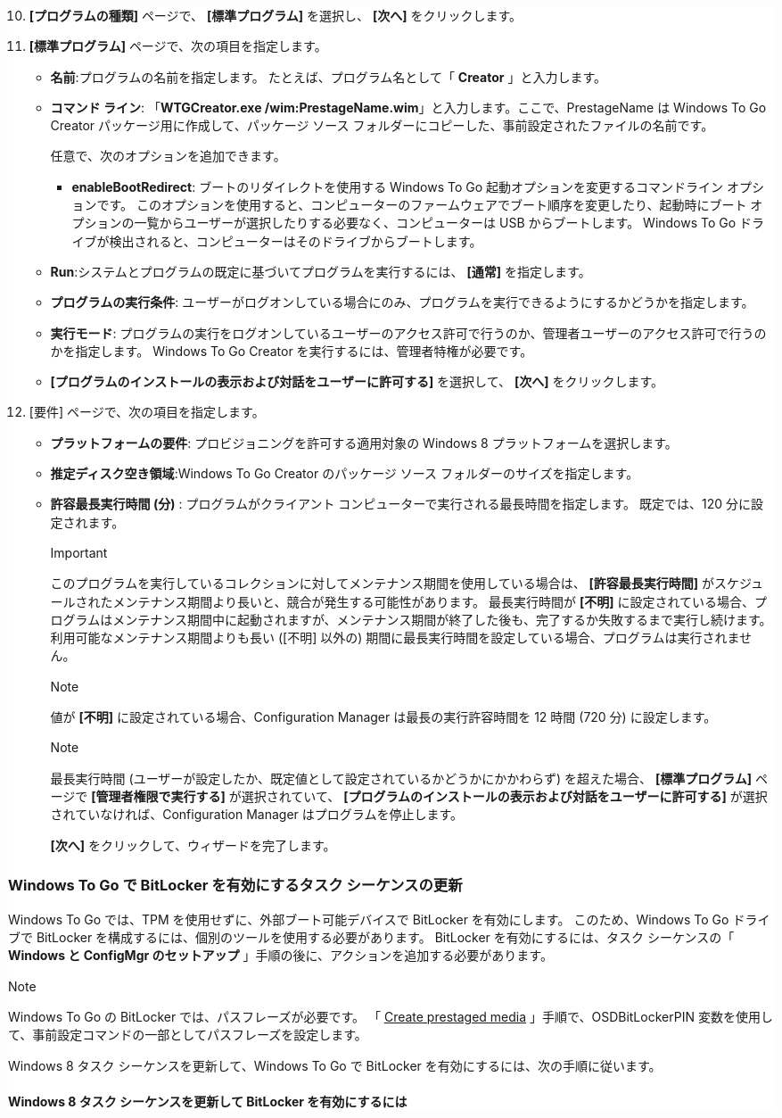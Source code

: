 10. **[プログラムの種類]** ページで、 **[標準プログラム]** を選択し、 **[次へ]** をクリックします。  

11. **[標準プログラム]** ページで、次の項目を指定します。  

    -   **名前**:プログラムの名前を指定します。 たとえば、プログラム名として「 **Creator** 」と入力します。  

    -   **コマンド ライン**: 「**WTGCreator.exe /wim:PrestageName.wim**」と入力します。ここで、PrestageName は Windows To Go Creator パッケージ用に作成して、パッケージ ソース フォルダーにコピーした、事前設定されたファイルの名前です。  

         任意で、次のオプションを追加できます。  

        -   **enableBootRedirect**: ブートのリダイレクトを使用する Windows To Go 起動オプションを変更するコマンドライン オプションです。 このオプションを使用すると、コンピューターのファームウェアでブート順序を変更したり、起動時にブート オプションの一覧からユーザーが選択したりする必要なく、コンピューターは USB からブートします。 Windows To Go ドライブが検出されると、コンピューターはそのドライブからブートします。  

    -   **Run**:システムとプログラムの既定に基づいてプログラムを実行するには、 **[通常]** を指定します。  

    -   **プログラムの実行条件**: ユーザーがログオンしている場合にのみ、プログラムを実行できるようにするかどうかを指定します。  

    -   **実行モード**: プログラムの実行をログオンしているユーザーのアクセス許可で行うのか、管理者ユーザーのアクセス許可で行うのかを指定します。 Windows To Go Creator を実行するには、管理者特権が必要です。  

    -   **[プログラムのインストールの表示および対話をユーザーに許可する]** を選択して、 **[次へ]** をクリックします。  

12. [要件] ページで、次の項目を指定します。  

    - **プラットフォームの要件**: プロビジョニングを許可する適用対象の Windows 8 プラットフォームを選択します。  

    - **推定ディスク空き領域**:Windows To Go Creator のパッケージ ソース フォルダーのサイズを指定します。  

    - **許容最長実行時間 (分)** : プログラムがクライアント コンピューターで実行される最長時間を指定します。 既定では、120 分に設定されます。  

      > [!IMPORTANT]  
      >  このプログラムを実行しているコレクションに対してメンテナンス期間を使用している場合は、 **[許容最長実行時間]** がスケジュールされたメンテナンス期間より長いと、競合が発生する可能性があります。 最長実行時間が **[不明]** に設定されている場合、プログラムはメンテナンス期間中に起動されますが、メンテナンス期間が終了した後も、完了するか失敗するまで実行し続けます。 利用可能なメンテナンス期間よりも長い ([不明] 以外の) 期間に最長実行時間を設定している場合、プログラムは実行されません。  

      > [!NOTE]  
      >  値が **[不明]** に設定されている場合、Configuration Manager は最長の実行許容時間を 12 時間 (720 分) に設定します。  

      > [!NOTE]  
      >  最長実行時間 (ユーザーが設定したか、既定値として設定されているかどうかにかかわらず) を超えた場合、 **[標準プログラム]** ページで **[管理者権限で実行する]** が選択されていて、 **[プログラムのインストールの表示および対話をユーザーに許可する]** が選択されていなければ、Configuration Manager はプログラムを停止します。  

      **[次へ]** をクリックして、ウィザードを完了します。  

###  <a name="update-the-task-sequence-to-enable-bitlocker-for-windows-to-go"></a><a name="BKMK_UpdateTaskSequence"></a> Windows To Go で BitLocker を有効にするタスク シーケンスの更新  
 Windows To Go では、TPM を使用せずに、外部ブート可能デバイスで BitLocker を有効にします。 このため、Windows To Go ドライブで BitLocker を構成するには、個別のツールを使用する必要があります。 BitLocker を有効にするには、タスク シーケンスの「 **Windows と ConfigMgr のセットアップ** 」手順の後に、アクションを追加する必要があります。  

> [!NOTE]  
>  Windows To Go の BitLocker では、パスフレーズが必要です。 「 [Create prestaged media](#BKMK_CreatePrestagedMedia) 」手順で、OSDBitLockerPIN 変数を使用して、事前設定コマンドの一部としてパスフレーズを設定します。  

 Windows 8 タスク シーケンスを更新して、Windows To Go で BitLocker を有効にするには、次の手順に従います。  

#### <a name="to-update-the-windows-8-task-sequence-to-enable-bitlocker"></a>Windows 8 タスク シーケンスを更新して BitLocker を有効にするには  

